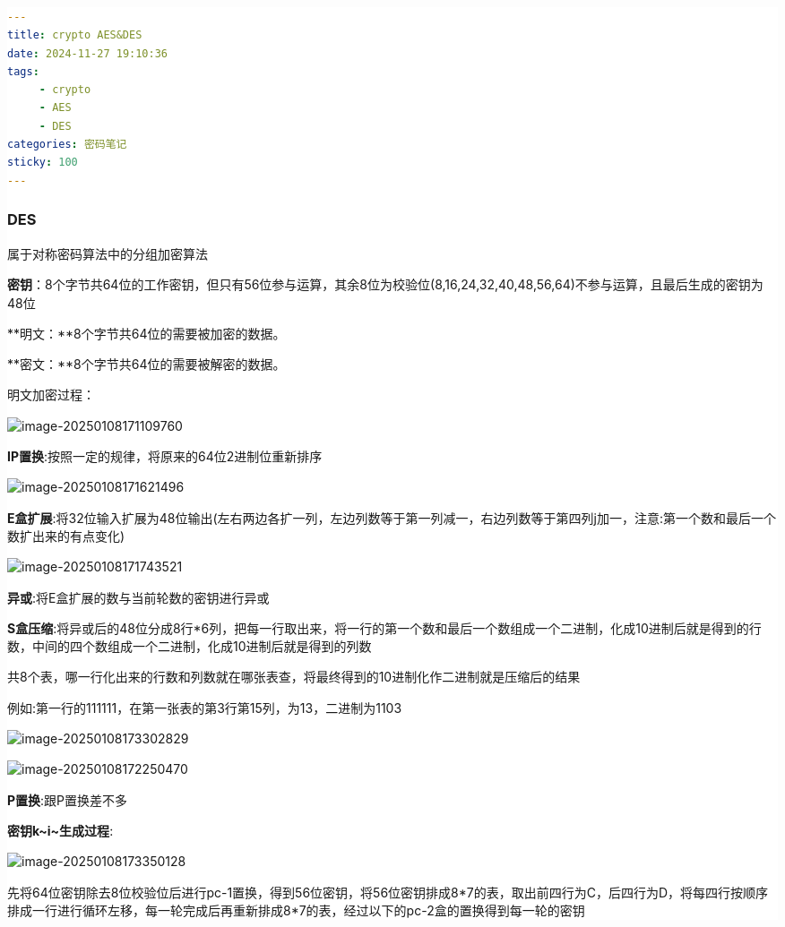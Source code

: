 ```yaml
---
title: crypto AES&DES
date: 2024-11-27 19:10:36
tags: 
     - crypto
     - AES
     - DES
categories: 密码笔记
sticky: 100
---
```


### DES

属于对称密码算法中的分组加密算法

**密钥**：8个字节共64位的工作密钥，但只有56位参与运算，其余8位为校验位(8,16,24,32,40,48,56,64)不参与运算，且最后生成的密钥为48位

**明文：**8个字节共64位的需要被加密的数据。

**密文：**8个字节共64位的需要被解密的数据。

明文加密过程：

![image-20250108171109760](https://insey.oss-cn-shenzhen.aliyuncs.com/kin/202501081711864.png)



**IP置换**:按照一定的规律，将原来的64位2进制位重新排序

![image-20250108171621496](https://insey.oss-cn-shenzhen.aliyuncs.com/kin/202501081716550.png)

**E盒扩展**:将32位输入扩展为48位输出(左右两边各扩一列，左边列数等于第一列减一，右边列数等于第四列j加一，注意:第一个数和最后一个数扩出来的有点变化)

![image-20250108171743521](https://insey.oss-cn-shenzhen.aliyuncs.com/kin/202501081717549.png)

**异或**:将E盒扩展的数与当前轮数的密钥进行异或

**S盒压缩**:将异或后的48位分成8行*6列，把每一行取出来，将一行的第一个数和最后一个数组成一个二进制，化成10进制后就是得到的行数，中间的四个数组成一个二进制，化成10进制后就是得到的列数

共8个表，哪一行化出来的行数和列数就在哪张表查，将最终得到的10进制化作二进制就是压缩后的结果

例如:第一行的111111，在第一张表的第3行第15列，为13，二进制为1103

![image-20250108173302829](https://insey.oss-cn-shenzhen.aliyuncs.com/kin/202501081733866.png)

![image-20250108172250470](https://insey.oss-cn-shenzhen.aliyuncs.com/kin/202501081722543.png)

**P置换**:跟P置换差不多

**密钥k~i~生成过程**:

![image-20250108173350128](https://insey.oss-cn-shenzhen.aliyuncs.com/kin/202501081733204.png)

先将64位密钥除去8位校验位后进行pc-1置换，得到56位密钥，将56位密钥排成8*7的表，取出前四行为C，后四行为D，将每四行按顺序排成一行进行循环左移，每一轮完成后再重新排成8\*7的表，经过以下的pc-2盒的置换得到每一轮的密钥
